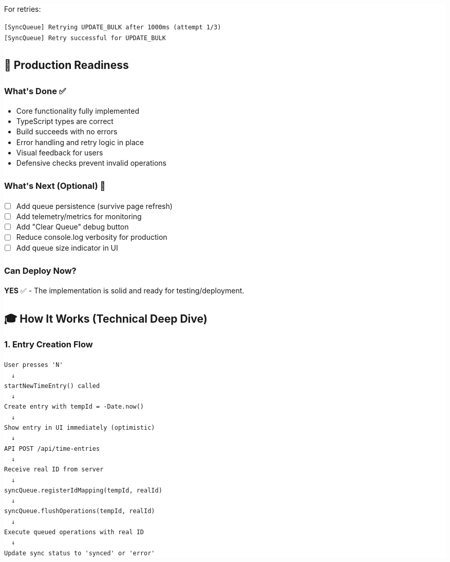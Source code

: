 For retries:
```
[SyncQueue] Retrying UPDATE_BULK after 1000ms (attempt 1/3)
[SyncQueue] Retry successful for UPDATE_BULK
```

## 🚀 Production Readiness

### What's Done ✅
- Core functionality fully implemented
- TypeScript types are correct
- Build succeeds with no errors
- Error handling and retry logic in place
- Visual feedback for users
- Defensive checks prevent invalid operations

### What's Next (Optional) 📝
- [ ] Add queue persistence (survive page refresh)
- [ ] Add telemetry/metrics for monitoring
- [ ] Add "Clear Queue" debug button
- [ ] Reduce console.log verbosity for production
- [ ] Add queue size indicator in UI

### Can Deploy Now? 
**YES** ✅ - The implementation is solid and ready for testing/deployment.

## 🎓 How It Works (Technical Deep Dive)

### 1. Entry Creation Flow
```
User presses 'N'
  ↓
startNewTimeEntry() called
  ↓
Create entry with tempId = -Date.now()
  ↓
Show entry in UI immediately (optimistic)
  ↓
API POST /api/time-entries
  ↓
Receive real ID from server
  ↓
syncQueue.registerIdMapping(tempId, realId)
  ↓
syncQueue.flushOperations(tempId, realId)
  ↓
Execute queued operations with real ID
  ↓
Update sync status to 'synced' or 'error'
```
